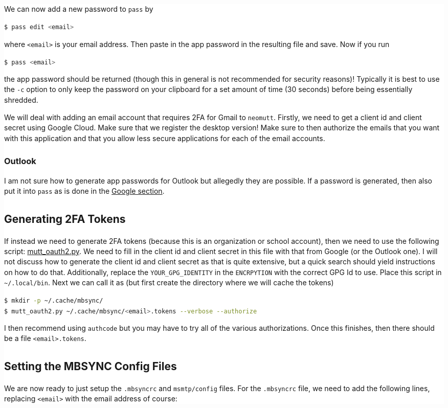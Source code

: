 We can now add a new password to `pass` by 

```sh 
$ pass edit <email>
```

where `<email>` is your email address. Then paste in the app password in the
resulting file and save. Now if you run

```sh 
$ pass <email>
```

the app password should be returned (though this in general is not recommended
for security reasons)! Typically it is best to use the `-c` option to only keep
the password on your clipboard for a set amount of time (30 seconds) before
being essentially shredded. 

We will deal with adding an email account that requires 2FA for Gmail to
`neomutt`. Firstly, we need to get a client id and client secret using Google
Cloud. Make sure that we register the desktop version! Make sure to then
authorize the emails that you want with this application and that you allow less
secure applications for each of the email accounts.

### Outlook 

I am not sure how to generate app passwords for Outlook but allegedly they are
possible. If a password is generated, then also put it into `pass` as is done
in the [Google section](#google-app-password).

## Generating 2FA Tokens

If instead we need to generate 2FA tokens (because this is an organization or
school account), then we need to use the following script:
[mutt_oauth2.py](https://github.com/muttmua/mutt/blob/master/contrib/mutt_oauth2.py).
We need to fill in the client id and client secret in this file with that from
Google (or the Outlook one). I will not discuss how to generate the client id
and client secret as that is quite extensive, but a quick search should yield
instructions on how to do that. Additionally, replace the `YOUR_GPG_IDENTITY`
in the `ENCRPYTION` with the correct GPG Id to use. Place this script in
`~/.local/bin`. Next we can call it as (but first create the directory where we
will cache the tokens) 

```sh
$ mkdir -p ~/.cache/mbsync/
$ mutt_oauth2.py ~/.cache/mbsync/<email>.tokens --verbose --authorize
```

I then recommend using `authcode` but you may have to try all of the various
authorizations. Once this finishes, then there should be a file
`<email>.tokens`. 

## Setting the MBSYNC Config Files

We are now ready to just setup the `.mbsyncrc` and `msmtp/config` files. For
the `.mbsyncrc` file, we need to add the following lines, replacing `<email>`
with the email address of course:
